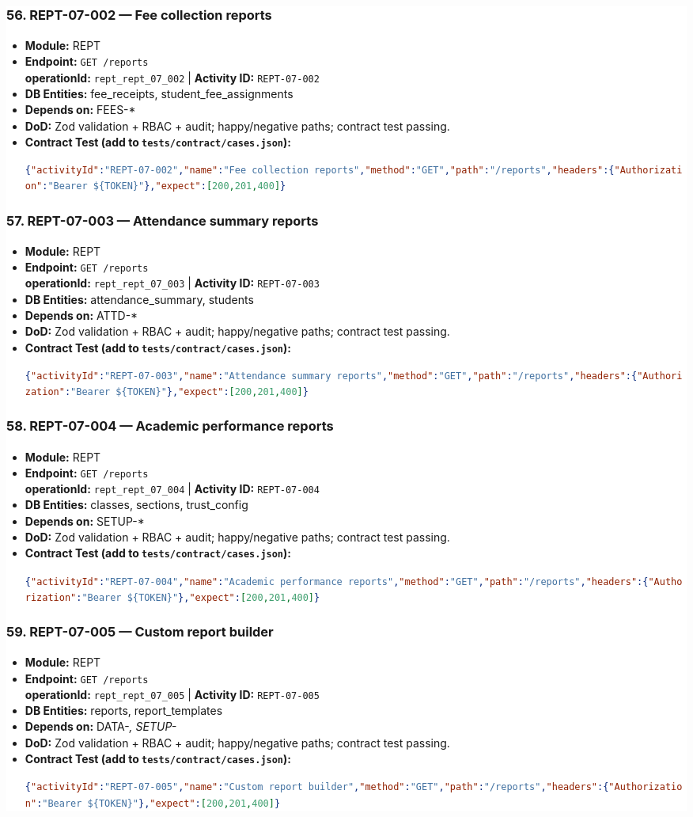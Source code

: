 ### 56. REPT-07-002 — Fee collection reports
- **Module:** REPT
- **Endpoint:** `GET /reports`  
  **operationId:** `rept_rept_07_002`  |  **Activity ID:** `REPT-07-002`
- **DB Entities:** fee_receipts, student_fee_assignments
- **Depends on:** FEES-*
- **DoD:** Zod validation + RBAC + audit; happy/negative paths; contract test passing.
- **Contract Test (add to `tests/contract/cases.json`):**
  ```json
  {"activityId":"REPT-07-002","name":"Fee collection reports","method":"GET","path":"/reports","headers":{"Authorization":"Bearer ${TOKEN}"},"expect":[200,201,400]}
  ```

### 57. REPT-07-003 — Attendance summary reports
- **Module:** REPT
- **Endpoint:** `GET /reports`  
  **operationId:** `rept_rept_07_003`  |  **Activity ID:** `REPT-07-003`
- **DB Entities:** attendance_summary, students
- **Depends on:** ATTD-*
- **DoD:** Zod validation + RBAC + audit; happy/negative paths; contract test passing.
- **Contract Test (add to `tests/contract/cases.json`):**
  ```json
  {"activityId":"REPT-07-003","name":"Attendance summary reports","method":"GET","path":"/reports","headers":{"Authorization":"Bearer ${TOKEN}"},"expect":[200,201,400]}
  ```

### 58. REPT-07-004 — Academic performance reports
- **Module:** REPT
- **Endpoint:** `GET /reports`  
  **operationId:** `rept_rept_07_004`  |  **Activity ID:** `REPT-07-004`
- **DB Entities:** classes, sections, trust_config
- **Depends on:** SETUP-*
- **DoD:** Zod validation + RBAC + audit; happy/negative paths; contract test passing.
- **Contract Test (add to `tests/contract/cases.json`):**
  ```json
  {"activityId":"REPT-07-004","name":"Academic performance reports","method":"GET","path":"/reports","headers":{"Authorization":"Bearer ${TOKEN}"},"expect":[200,201,400]}
  ```

### 59. REPT-07-005 — Custom report builder
- **Module:** REPT
- **Endpoint:** `GET /reports`  
  **operationId:** `rept_rept_07_005`  |  **Activity ID:** `REPT-07-005`
- **DB Entities:** reports, report_templates
- **Depends on:** DATA-*, SETUP-*
- **DoD:** Zod validation + RBAC + audit; happy/negative paths; contract test passing.
- **Contract Test (add to `tests/contract/cases.json`):**
  ```json
  {"activityId":"REPT-07-005","name":"Custom report builder","method":"GET","path":"/reports","headers":{"Authorization":"Bearer ${TOKEN}"},"expect":[200,201,400]}
  ```
